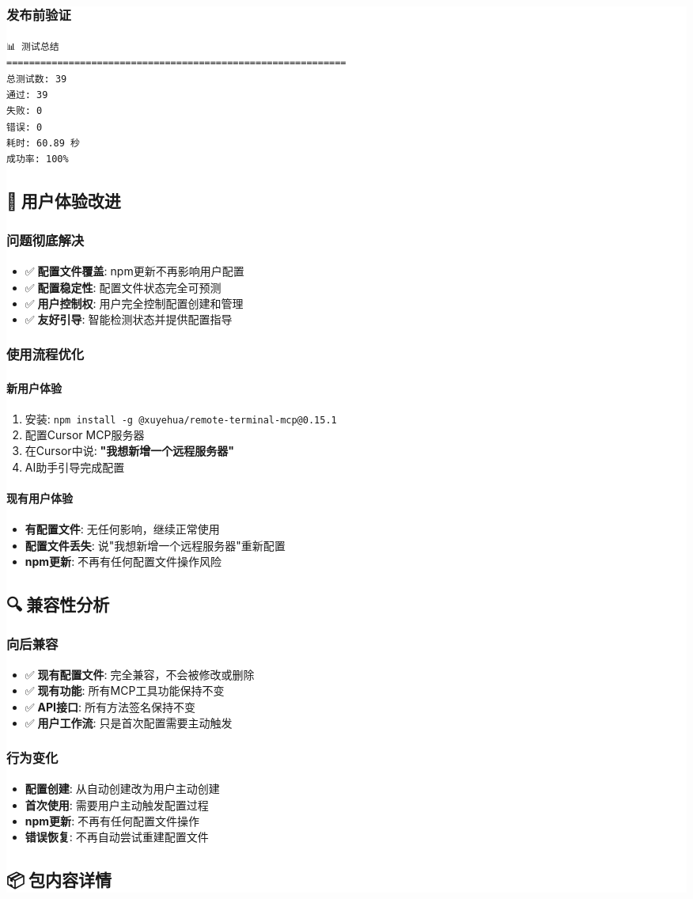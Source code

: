 ### 发布前验证
```
📊 测试总结
============================================================
总测试数: 39
通过: 39
失败: 0
错误: 0
耗时: 60.89 秒
成功率: 100%
```

## 🎯 用户体验改进

### 问题彻底解决
- ✅ **配置文件覆盖**: npm更新不再影响用户配置
- ✅ **配置稳定性**: 配置文件状态完全可预测
- ✅ **用户控制权**: 用户完全控制配置创建和管理
- ✅ **友好引导**: 智能检测状态并提供配置指导

### 使用流程优化

#### 新用户体验
1. 安装: `npm install -g @xuyehua/remote-terminal-mcp@0.15.1`
2. 配置Cursor MCP服务器
3. 在Cursor中说: **"我想新增一个远程服务器"**
4. AI助手引导完成配置

#### 现有用户体验
- **有配置文件**: 无任何影响，继续正常使用
- **配置文件丢失**: 说"我想新增一个远程服务器"重新配置
- **npm更新**: 不再有任何配置文件操作风险

## 🔍 兼容性分析

### 向后兼容
- ✅ **现有配置文件**: 完全兼容，不会被修改或删除
- ✅ **现有功能**: 所有MCP工具功能保持不变
- ✅ **API接口**: 所有方法签名保持不变
- ✅ **用户工作流**: 只是首次配置需要主动触发

### 行为变化
- **配置创建**: 从自动创建改为用户主动创建
- **首次使用**: 需要用户主动触发配置过程
- **npm更新**: 不再有任何配置文件操作
- **错误恢复**: 不再自动尝试重建配置文件

## 📦 包内容详情
